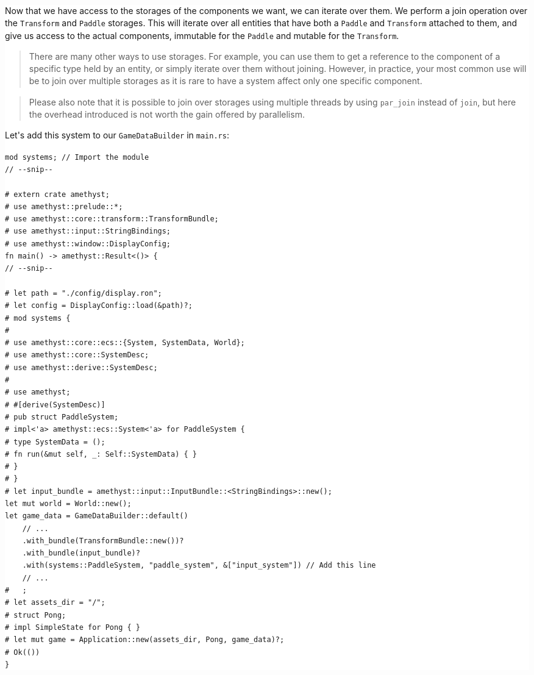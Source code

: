Now that we have access to the storages of the components we want, we can iterate
over them. We perform a join operation over the `Transform` and `Paddle`
storages. This will iterate over all entities that have both a `Paddle`
and `Transform` attached to them, and give us access to the actual components,
immutable for the `Paddle` and mutable for the `Transform`.

> There are many other ways to use storages. For example, you can use them to get
> a reference to the component of a specific type held by an entity, or simply
> iterate over them without joining. However, in practice, your most common use will
> be to join over multiple storages as it is rare to have a system affect
> only one specific component.

> Please also note that it is possible to join over storages using multiple threads
> by using `par_join` instead of `join`, but here the overhead introduced is not
> worth the gain offered by parallelism.

Let's add this system to our `GameDataBuilder` in `main.rs`:

```rust,edition2018,no_run,noplaypen
mod systems; // Import the module
// --snip--

# extern crate amethyst;
# use amethyst::prelude::*;
# use amethyst::core::transform::TransformBundle;
# use amethyst::input::StringBindings;
# use amethyst::window::DisplayConfig;
fn main() -> amethyst::Result<()> {
// --snip--

# let path = "./config/display.ron";
# let config = DisplayConfig::load(&path)?;
# mod systems {
#
# use amethyst::core::ecs::{System, SystemData, World};
# use amethyst::core::SystemDesc;
# use amethyst::derive::SystemDesc;
#
# use amethyst;
# #[derive(SystemDesc)]
# pub struct PaddleSystem;
# impl<'a> amethyst::ecs::System<'a> for PaddleSystem {
# type SystemData = ();
# fn run(&mut self, _: Self::SystemData) { }
# }
# }
# let input_bundle = amethyst::input::InputBundle::<StringBindings>::new();
let mut world = World::new();
let game_data = GameDataBuilder::default()
    // ...
    .with_bundle(TransformBundle::new())?
    .with_bundle(input_bundle)?
    .with(systems::PaddleSystem, "paddle_system", &["input_system"]) // Add this line
    // ...
#   ;
# let assets_dir = "/";
# struct Pong;
# impl SimpleState for Pong { }
# let mut game = Application::new(assets_dir, Pong, game_data)?;
# Ok(())
}
```


[doc_time]: https://docs.amethyst.rs/stable/amethyst_core/timing/struct.Time.html
[doc_bindings]: https://docs.amethyst.rs/stable/amethyst_input/struct.Bindings.html